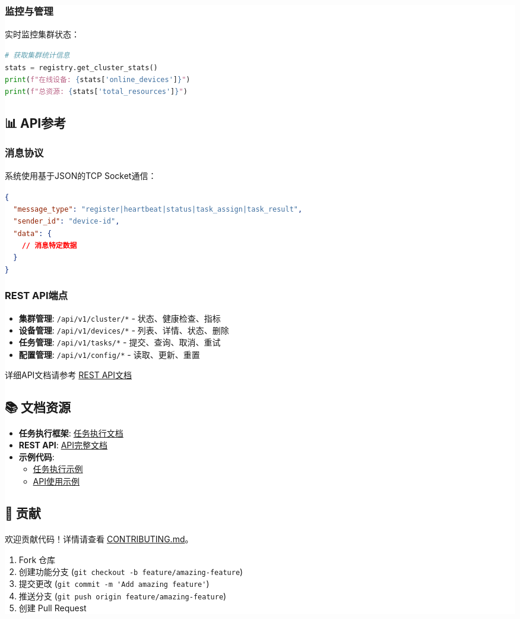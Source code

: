 ### 监控与管理

实时监控集群状态：

```python
# 获取集群统计信息
stats = registry.get_cluster_stats()
print(f"在线设备: {stats['online_devices']}")
print(f"总资源: {stats['total_resources']}")
```

## 📊 API参考

### 消息协议

系统使用基于JSON的TCP Socket通信：

```json
{
  "message_type": "register|heartbeat|status|task_assign|task_result",
  "sender_id": "device-id",
  "data": {
    // 消息特定数据
  }
}
```

### REST API端点

- **集群管理**: `/api/v1/cluster/*` - 状态、健康检查、指标
- **设备管理**: `/api/v1/devices/*` - 列表、详情、状态、删除
- **任务管理**: `/api/v1/tasks/*` - 提交、查询、取消、重试
- **配置管理**: `/api/v1/config/*` - 读取、更新、重置

详细API文档请参考 [REST API文档](docs/rest_api.md)

## 📚 文档资源

- **任务执行框架**: [任务执行文档](docs/task_execution_framework.md)
- **REST API**: [API完整文档](docs/rest_api.md)
- **示例代码**: 
  - [任务执行示例](examples/task_execution_example.py)
  - [API使用示例](examples/api_usage_example.py)

## 🤝 贡献

欢迎贡献代码！详情请查看 [CONTRIBUTING.md](CONTRIBUTING.md)。

1. Fork 仓库
2. 创建功能分支 (`git checkout -b feature/amazing-feature`)
3. 提交更改 (`git commit -m 'Add amazing feature'`)
4. 推送分支 (`git push origin feature/amazing-feature`)
5. 创建 Pull Request
